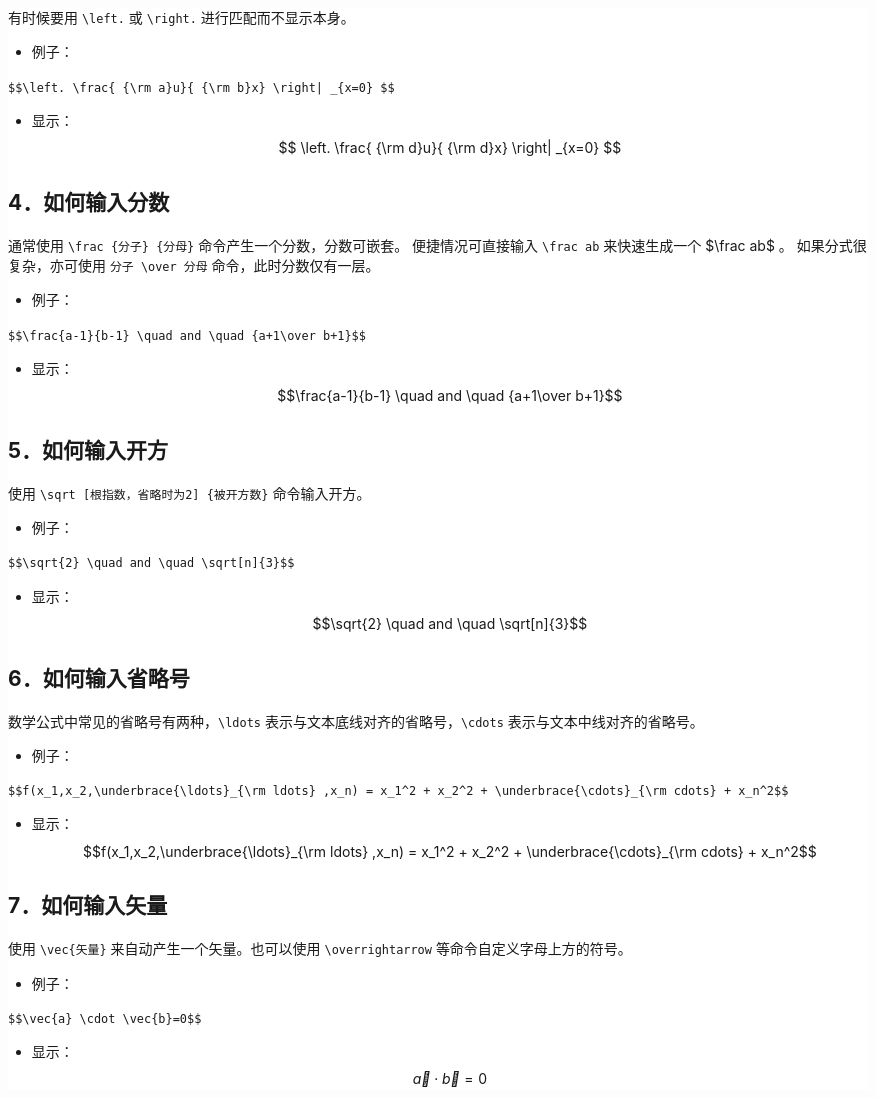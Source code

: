 有时候要用 `\left.` 或 `\right.` 进行匹配而不显示本身。

- 例子：

```
$$\left. \frac{ {\rm a}u}{ {\rm b}x} \right| _{x=0} $$
```

- 显示： 
$$ \left. \frac{ {\rm d}u}{ {\rm d}x} \right| _{x=0} $$


## 4．如何输入分数

通常使用 `\frac {分子} {分母}` 命令产生一个分数，分数可嵌套。
便捷情况可直接输入 `\frac ab` 来快速生成一个 $\frac ab$ 。
如果分式很复杂，亦可使用 `分子 \over 分母` 命令，此时分数仅有一层。

- 例子：
```
$$\frac{a-1}{b-1} \quad and \quad {a+1\over b+1}$$
```
- 显示：$$\frac{a-1}{b-1} \quad and \quad {a+1\over b+1}$$

## 5．如何输入开方

使用 `\sqrt [根指数，省略时为2] {被开方数}` 命令输入开方。

- 例子：
```
$$\sqrt{2} \quad and \quad \sqrt[n]{3}$$
```
- 显示：$$\sqrt{2} \quad and \quad \sqrt[n]{3}$$

## 6．如何输入省略号

数学公式中常见的省略号有两种，`\ldots` 表示与文本底线对齐的省略号，`\cdots` 表示与文本中线对齐的省略号。

- 例子：
```
$$f(x_1,x_2,\underbrace{\ldots}_{\rm ldots} ,x_n) = x_1^2 + x_2^2 + \underbrace{\cdots}_{\rm cdots} + x_n^2$$
```
- 显示：$$f(x_1,x_2,\underbrace{\ldots}_{\rm ldots} ,x_n) = x_1^2 + x_2^2 + \underbrace{\cdots}_{\rm cdots} + x_n^2$$

## 7．如何输入矢量

使用 `\vec{矢量}` 来自动产生一个矢量。也可以使用 `\overrightarrow` 等命令自定义字母上方的符号。

- 例子：
```
$$\vec{a} \cdot \vec{b}=0$$
```

- 显示：$$\vec{a} \cdot \vec{b}=0$$
